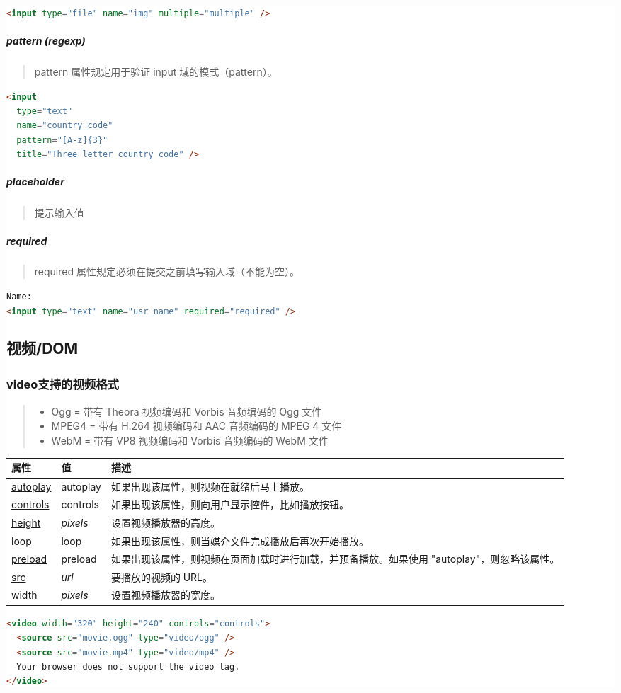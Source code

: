 ```html
<input type="file" name="img" multiple="multiple" />
```

##### pattern (regexp)

> pattern 属性规定用于验证 input 域的模式（pattern）。

```html
<input
  type="text"
  name="country_code"
  pattern="[A-z]{3}"
  title="Three letter country code" />
```

##### placeholder

> 提示输入值

##### required

> required 属性规定必须在提交之前填写输入域（不能为空）。

```html
Name:
<input type="text" name="usr_name" required="required" />
```

## 视频/DOM

### video支持的视频格式

> - Ogg = 带有 Theora 视频编码和 Vorbis 音频编码的 Ogg 文件
> - MPEG4 = 带有 H.264 视频编码和 AAC 音频编码的 MPEG 4 文件
> - WebM = 带有 VP8 视频编码和 Vorbis 音频编码的 WebM 文件

| 属性                                                                | 值       | 描述                                                                                        |
| :------------------------------------------------------------------ | :------- | :------------------------------------------------------------------------------------------ |
| [autoplay](https://www.w3school.com.cn/tags/att_video_autoplay.asp) | autoplay | 如果出现该属性，则视频在就绪后马上播放。                                                    |
| [controls](https://www.w3school.com.cn/tags/att_video_controls.asp) | controls | 如果出现该属性，则向用户显示控件，比如播放按钮。                                            |
| [height](https://www.w3school.com.cn/tags/att_video_height.asp)     | _pixels_ | 设置视频播放器的高度。                                                                      |
| [loop](https://www.w3school.com.cn/tags/att_video_loop.asp)         | loop     | 如果出现该属性，则当媒介文件完成播放后再次开始播放。                                        |
| [preload](https://www.w3school.com.cn/tags/att_video_preload.asp)   | preload  | 如果出现该属性，则视频在页面加载时进行加载，并预备播放。如果使用 "autoplay"，则忽略该属性。 |
| [src](https://www.w3school.com.cn/tags/att_video_src.asp)           | _url_    | 要播放的视频的 URL。                                                                        |
| [width](https://www.w3school.com.cn/tags/att_video_width.asp)       | _pixels_ | 设置视频播放器的宽度。                                                                      |

```html
<video width="320" height="240" controls="controls">
  <source src="movie.ogg" type="video/ogg" />
  <source src="movie.mp4" type="video/mp4" />
  Your browser does not support the video tag.
</video>
```
